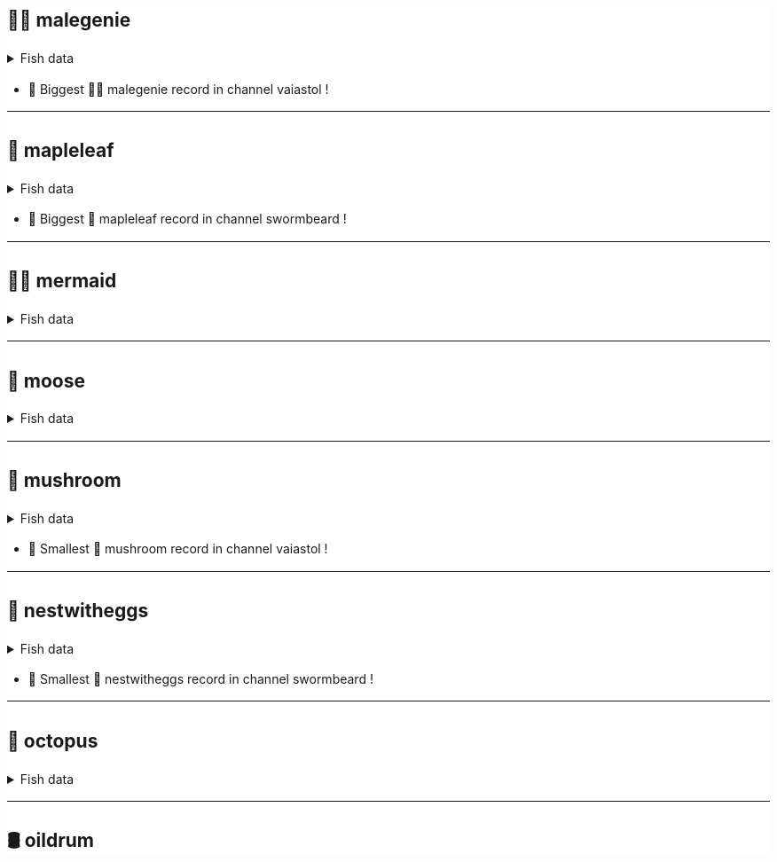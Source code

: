 ## 🧞‍♂ malegenie

<details><summary>Fish data</summary></details>


*  🥇 Biggest 🧞‍♂ malegenie record in channel vaiastol !

---------------

## 🍁 mapleleaf

<details><summary>Fish data</summary></details>


*  🥇 Biggest 🍁 mapleleaf record in channel swormbeard !

---------------

## 🧜‍♀️ mermaid

<details><summary>Fish data</summary></details>

---------------

## 🫎 moose

<details><summary>Fish data</summary></details>

---------------

## 🍄 mushroom

<details><summary>Fish data</summary></details>


*  🥇 Smallest 🍄 mushroom record in channel vaiastol !

---------------

## 🪺 nestwitheggs

<details><summary>Fish data</summary></details>


*  🥇 Smallest 🪺 nestwitheggs record in channel swormbeard !

---------------

## 🐙 octopus

<details><summary>Fish data</summary></details>

---------------

## 🛢️ oildrum
